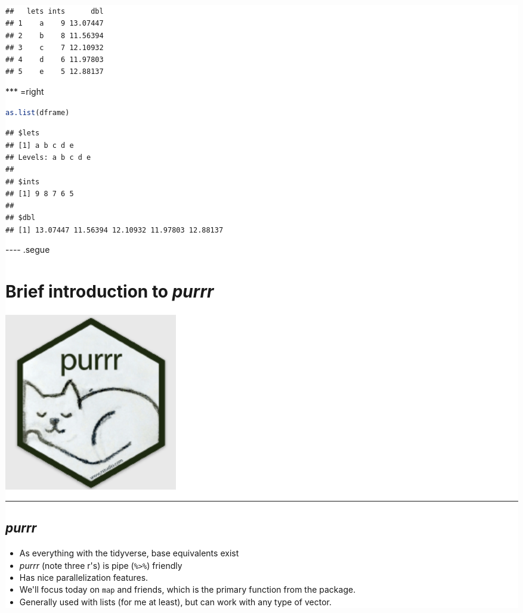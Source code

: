 ```
##   lets ints      dbl
## 1    a    9 13.07447
## 2    b    8 11.56394
## 3    c    7 12.10932
## 4    d    6 11.97803
## 5    e    5 12.88137
```

*** =right


```r
as.list(dframe)
```

```
## $lets
## [1] a b c d e
## Levels: a b c d e
## 
## $ints
## [1] 9 8 7 6 5
## 
## $dbl
## [1] 13.07447 11.56394 12.10932 11.97803 12.88137
```

---- .segue
# Brief introduction to *purrr*
![purr](assets/img/purrr.png)

----
## *purrr*
* As everything with the tidyverse, base equivalents exist
* *purrr* (note three r's) is pipe (`%>%`) friendly
* Has nice parallelization features. 
* We'll focus today on `map` and friends, which is the primary function from the package.
* Generally used with lists (for me at least), but can work with any type of vector.

